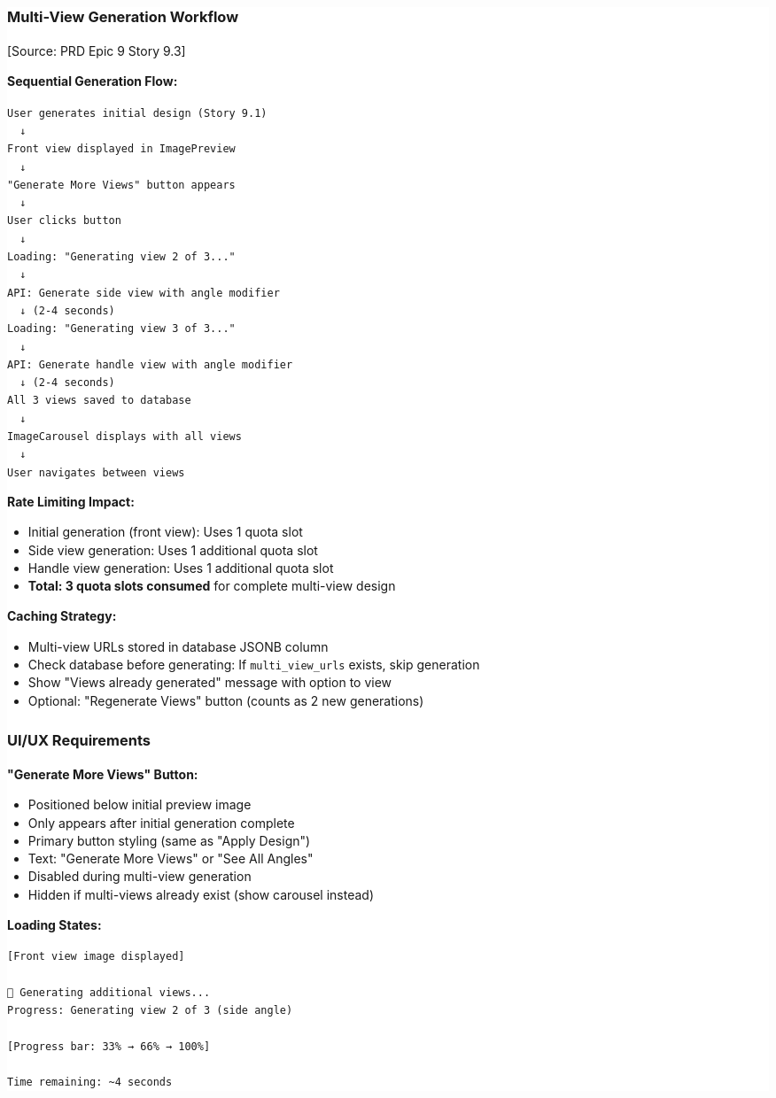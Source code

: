 ### Multi-View Generation Workflow

[Source: PRD Epic 9 Story 9.3]

**Sequential Generation Flow:**
```
User generates initial design (Story 9.1)
  ↓
Front view displayed in ImagePreview
  ↓
"Generate More Views" button appears
  ↓
User clicks button
  ↓
Loading: "Generating view 2 of 3..."
  ↓
API: Generate side view with angle modifier
  ↓ (2-4 seconds)
Loading: "Generating view 3 of 3..."
  ↓
API: Generate handle view with angle modifier
  ↓ (2-4 seconds)
All 3 views saved to database
  ↓
ImageCarousel displays with all views
  ↓
User navigates between views
```

**Rate Limiting Impact:**
- Initial generation (front view): Uses 1 quota slot
- Side view generation: Uses 1 additional quota slot
- Handle view generation: Uses 1 additional quota slot
- **Total: 3 quota slots consumed** for complete multi-view design

**Caching Strategy:**
- Multi-view URLs stored in database JSONB column
- Check database before generating: If `multi_view_urls` exists, skip generation
- Show "Views already generated" message with option to view
- Optional: "Regenerate Views" button (counts as 2 new generations)

### UI/UX Requirements

**"Generate More Views" Button:**
- Positioned below initial preview image
- Only appears after initial generation complete
- Primary button styling (same as "Apply Design")
- Text: "Generate More Views" or "See All Angles"
- Disabled during multi-view generation
- Hidden if multi-views already exist (show carousel instead)

**Loading States:**
```
[Front view image displayed]

🔄 Generating additional views...
Progress: Generating view 2 of 3 (side angle)

[Progress bar: 33% → 66% → 100%]

Time remaining: ~4 seconds
```
